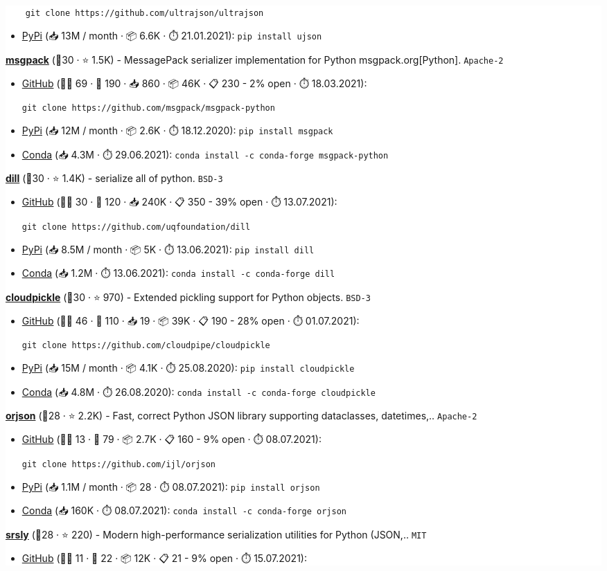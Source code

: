         git clone https://github.com/ultrajson/ultrajson

-   [PyPi](https://pypi.org/project/ujson) (📥 13M / month · 📦 6.6K · ⏱️ 21.01.2021): `pip install ujson`

**[msgpack](https://github.com/msgpack/msgpack-python)** (🥈30 · ⭐ 1.5K) - MessagePack serializer implementation for Python msgpack.org\[Python\]. `Apache-2`

-   [GitHub](https://github.com/msgpack/msgpack-python) (👨‍💻 69 · 🔀 190 · 📥 860 · 📦 46K · 📋 230 - 2% open · ⏱️ 18.03.2021):

        git clone https://github.com/msgpack/msgpack-python

-   [PyPi](https://pypi.org/project/msgpack) (📥 12M / month · 📦 2.6K · ⏱️ 18.12.2020): `pip install msgpack`
-   [Conda](https://anaconda.org/conda-forge/msgpack-python) (📥 4.3M · ⏱️ 29.06.2021): `conda install -c conda-forge msgpack-python`

**[dill](https://github.com/uqfoundation/dill)** (🥈30 · ⭐ 1.4K) - serialize all of python. `BSD-3`

-   [GitHub](https://github.com/uqfoundation/dill) (👨‍💻 30 · 🔀 120 · 📥 240K · 📋 350 - 39% open · ⏱️ 13.07.2021):

        git clone https://github.com/uqfoundation/dill

-   [PyPi](https://pypi.org/project/dill) (📥 8.5M / month · 📦 5K · ⏱️ 13.06.2021): `pip install dill`
-   [Conda](https://anaconda.org/conda-forge/dill) (📥 1.2M · ⏱️ 13.06.2021): `conda install -c conda-forge dill`

**[cloudpickle](https://github.com/cloudpipe/cloudpickle)** (🥈30 · ⭐ 970) - Extended pickling support for Python objects. `BSD-3`

-   [GitHub](https://github.com/cloudpipe/cloudpickle) (👨‍💻 46 · 🔀 110 · 📥 19 · 📦 39K · 📋 190 - 28% open · ⏱️ 01.07.2021):

        git clone https://github.com/cloudpipe/cloudpickle

-   [PyPi](https://pypi.org/project/cloudpickle) (📥 15M / month · 📦 4.1K · ⏱️ 25.08.2020): `pip install cloudpickle`
-   [Conda](https://anaconda.org/conda-forge/cloudpickle) (📥 4.8M · ⏱️ 26.08.2020): `conda install -c conda-forge cloudpickle`

**[orjson](https://github.com/ijl/orjson)** (🥉28 · ⭐ 2.2K) - Fast, correct Python JSON library supporting dataclasses, datetimes,.. `Apache-2`

-   [GitHub](https://github.com/ijl/orjson) (👨‍💻 13 · 🔀 79 · 📦 2.7K · 📋 160 - 9% open · ⏱️ 08.07.2021):

        git clone https://github.com/ijl/orjson

-   [PyPi](https://pypi.org/project/orjson) (📥 1.1M / month · 📦 28 · ⏱️ 08.07.2021): `pip install orjson`
-   [Conda](https://anaconda.org/conda-forge/orjson) (📥 160K · ⏱️ 08.07.2021): `conda install -c conda-forge orjson`

**[srsly](https://github.com/explosion/srsly)** (🥉28 · ⭐ 220) - Modern high-performance serialization utilities for Python (JSON,.. `MIT`

-   [GitHub](https://github.com/explosion/srsly) (👨‍💻 11 · 🔀 22 · 📦 12K · 📋 21 - 9% open · ⏱️ 15.07.2021):
